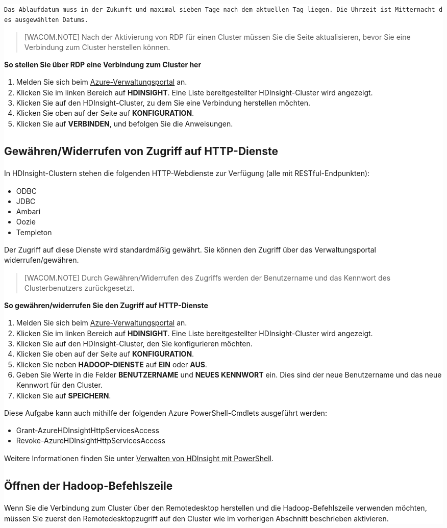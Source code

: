     Das Ablaufdatum muss in der Zukunft und maximal sieben Tage nach dem aktuellen Tag liegen. Die Uhrzeit ist Mitternacht des ausgewählten Datums.

> [WACOM.NOTE] Nach der Aktivierung von RDP für einen Cluster müssen Sie die Seite aktualisieren, bevor Sie eine Verbindung zum Cluster herstellen können.

**So stellen Sie über RDP eine Verbindung zum Cluster her**

1.  Melden Sie sich beim [Azure-Verwaltungsportal](https://manage.windowsazure.com/) an.
2.  Klicken Sie im linken Bereich auf **HDINSIGHT**. Eine Liste bereitgestellter HDInsight-Cluster wird angezeigt.
3.  Klicken Sie auf den HDInsight-Cluster, zu dem Sie eine Verbindung herstellen möchten.
4.  Klicken Sie oben auf der Seite auf **KONFIGURATION**.
5.  Klicken Sie auf **VERBINDEN**, und befolgen Sie die Anweisungen.

Gewähren/Widerrufen von Zugriff auf HTTP-Dienste
------------------------------------------------

In HDInsight-Clustern stehen die folgenden HTTP-Webdienste zur Verfügung (alle mit RESTful-Endpunkten):

-   ODBC
-   JDBC
-   Ambari
-   Oozie
-   Templeton

Der Zugriff auf diese Dienste wird standardmäßig gewährt. Sie können den Zugriff über das Verwaltungsportal widerrufen/gewähren.

> [WACOM.NOTE] Durch Gewähren/Widerrufen des Zugriffs werden der Benutzername und das Kennwort des Clusterbenutzers zurückgesetzt.

**So gewähren/widerrufen Sie den Zugriff auf HTTP-Dienste**

1.  Melden Sie sich beim [Azure-Verwaltungsportal](https://manage.windowsazure.com/) an.
2.  Klicken Sie im linken Bereich auf **HDINSIGHT**. Eine Liste bereitgestellter HDInsight-Cluster wird angezeigt.
3.  Klicken Sie auf den HDInsight-Cluster, den Sie konfigurieren möchten.
4.  Klicken Sie oben auf der Seite auf **KONFIGURATION**.
5.  Klicken Sie neben **HADOOP-DIENSTE** auf **EIN** oder **AUS**.
6.  Geben Sie Werte in die Felder **BENUTZERNAME** und **NEUES KENNWORT** ein. Dies sind der neue Benutzername und das neue Kennwort für den Cluster.
7.  Klicken Sie auf **SPEICHERN**.

Diese Aufgabe kann auch mithilfe der folgenden Azure PowerShell-Cmdlets ausgeführt werden:

-   Grant-AzureHDInsightHttpServicesAccess
-   Revoke-AzureHDInsightHttpServicesAccess

Weitere Informationen finden Sie unter [Verwalten von HDInsight mit PowerShell](/de-de/manage/services/hdinsight/administer-hdinsight-using-powershell/).

Öffnen der Hadoop-Befehlszeile
------------------------------

Wenn Sie die Verbindung zum Cluster über den Remotedesktop herstellen und die Hadoop-Befehlszeile verwenden möchten, müssen Sie zuerst den Remotedesktopzugriff auf den Cluster wie im vorherigen Abschnitt beschrieben aktivieren.
